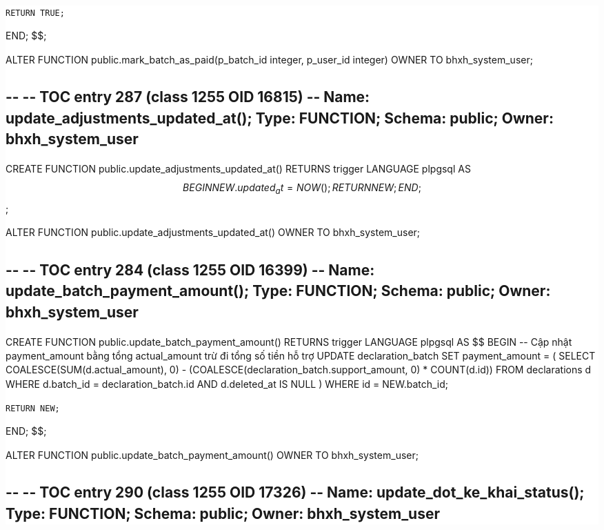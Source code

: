     RETURN TRUE;
END;
$$;


ALTER FUNCTION public.mark_batch_as_paid(p_batch_id integer, p_user_id integer) OWNER TO bhxh_system_user;

--
-- TOC entry 287 (class 1255 OID 16815)
-- Name: update_adjustments_updated_at(); Type: FUNCTION; Schema: public; Owner: bhxh_system_user
--

CREATE FUNCTION public.update_adjustments_updated_at() RETURNS trigger
    LANGUAGE plpgsql
    AS $$
BEGIN
    NEW.updated_at = NOW();
    RETURN NEW;
END;
$$;


ALTER FUNCTION public.update_adjustments_updated_at() OWNER TO bhxh_system_user;

--
-- TOC entry 284 (class 1255 OID 16399)
-- Name: update_batch_payment_amount(); Type: FUNCTION; Schema: public; Owner: bhxh_system_user
--

CREATE FUNCTION public.update_batch_payment_amount() RETURNS trigger
    LANGUAGE plpgsql
    AS $$
BEGIN
    -- Cập nhật payment_amount bằng tổng actual_amount trừ đi tổng số tiền hỗ trợ
    UPDATE declaration_batch
    SET payment_amount = (
        SELECT COALESCE(SUM(d.actual_amount), 0) - (COALESCE(declaration_batch.support_amount, 0) * COUNT(d.id))
        FROM declarations d
        WHERE d.batch_id = declaration_batch.id
        AND d.deleted_at IS NULL
    )
    WHERE id = NEW.batch_id;
    
    RETURN NEW;
END;
$$;


ALTER FUNCTION public.update_batch_payment_amount() OWNER TO bhxh_system_user;

--
-- TOC entry 290 (class 1255 OID 17326)
-- Name: update_dot_ke_khai_status(); Type: FUNCTION; Schema: public; Owner: bhxh_system_user
--
